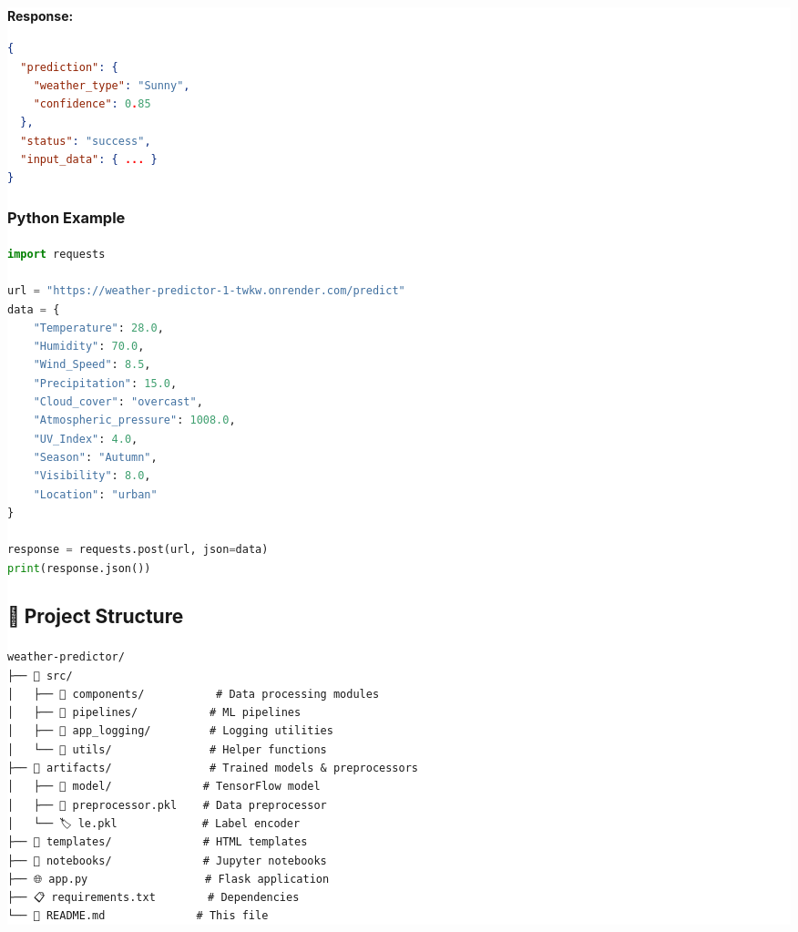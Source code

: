 **Response:**
```json
{
  "prediction": {
    "weather_type": "Sunny",
    "confidence": 0.85
  },
  "status": "success",
  "input_data": { ... }
}
```

### Python Example
```python
import requests

url = "https://weather-predictor-1-twkw.onrender.com/predict"
data = {
    "Temperature": 28.0,
    "Humidity": 70.0,
    "Wind_Speed": 8.5,
    "Precipitation": 15.0,
    "Cloud_cover": "overcast",
    "Atmospheric_pressure": 1008.0,
    "UV_Index": 4.0,
    "Season": "Autumn",
    "Visibility": 8.0,
    "Location": "urban"
}

response = requests.post(url, json=data)
print(response.json())
```

## 📁 Project Structure

```
weather-predictor/
├── 📂 src/
│   ├── 📂 components/           # Data processing modules
│   ├── 📂 pipelines/           # ML pipelines
│   ├── 📂 app_logging/         # Logging utilities
│   └── 📂 utils/               # Helper functions
├── 📂 artifacts/               # Trained models & preprocessors
│   ├── 📂 model/              # TensorFlow model
│   ├── 🔧 preprocessor.pkl    # Data preprocessor
│   └── 🏷️ le.pkl             # Label encoder
├── 📂 templates/              # HTML templates
├── 📂 notebooks/              # Jupyter notebooks
├── 🌐 app.py                  # Flask application
├── 📋 requirements.txt        # Dependencies
└── 📖 README.md              # This file
```
